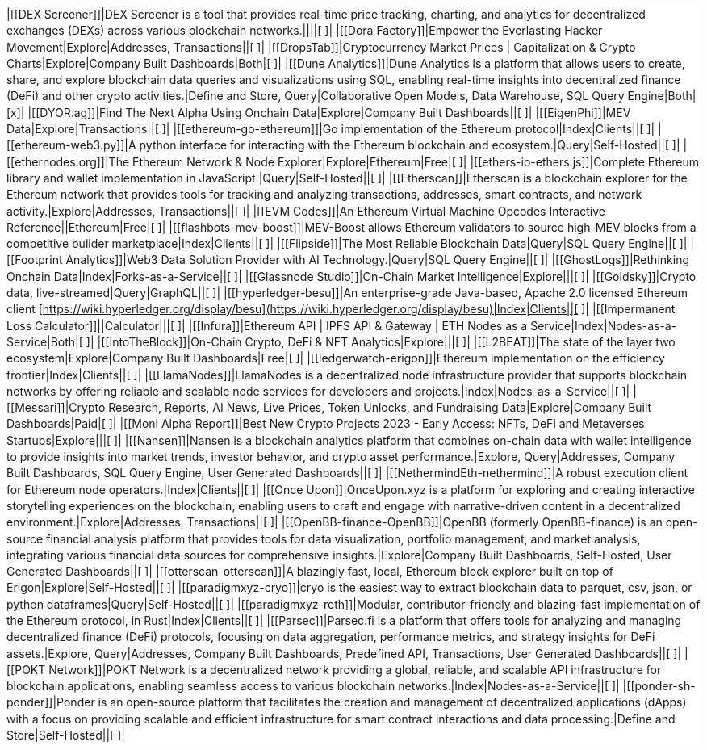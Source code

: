 |[[DEX Screener]]|DEX Screener is a tool that provides real-time price tracking, charting, and analytics for decentralized exchanges (DEXs) across various blockchain networks.||||[ ]|
|[[Dora Factory]]|Empower the Everlasting Hacker Movement|Explore|Addresses, Transactions||[ ]|
|[[DropsTab]]|Cryptocurrency Market Prices \| Capitalization & Crypto Charts|Explore|Company Built Dashboards|Both|[ ]|
|[[Dune Analytics]]|Dune Analytics is a platform that allows users to create, share, and explore blockchain data queries and visualizations using SQL, enabling real-time insights into decentralized finance (DeFi) and other crypto activities.|Define and Store, Query|Collaborative Open Models, Data Warehouse, SQL Query Engine|Both|[x]|
|[[DYOR.ag]]|Find The Next Alpha Using Onchain Data|Explore|Company Built Dashboards||[ ]|
|[[EigenPhi]]|MEV Data|Explore|Transactions||[ ]|
|[[ethereum-go-ethereum]]|Go implementation of the Ethereum protocol|Index|Clients||[ ]|
|[[ethereum-web3.py]]|A python interface for interacting with the Ethereum blockchain and ecosystem.|Query|Self-Hosted||[ ]|
|[[ethernodes.org]]|The Ethereum Network & Node Explorer|Explore|Ethereum|Free|[ ]|
|[[ethers-io-ethers.js]]|Complete Ethereum library and wallet implementation in JavaScript.|Query|Self-Hosted||[ ]|
|[[Etherscan]]|Etherscan is a blockchain explorer for the Ethereum network that provides tools for tracking and analyzing transactions, addresses, smart contracts, and network activity.|Explore|Addresses, Transactions||[ ]|
|[[EVM Codes]]|An Ethereum Virtual Machine Opcodes Interactive Reference||Ethereum|Free|[ ]|
|[[flashbots-mev-boost]]|MEV-Boost allows Ethereum validators to source high-MEV blocks from a competitive builder marketplace|Index|Clients||[ ]|
|[[Flipside]]|The Most Reliable Blockchain Data|Query|SQL Query Engine||[ ]|
|[[Footprint Analytics]]|Web3 Data Solution Provider with AI Technology.|Query|SQL Query Engine||[ ]|
|[[GhostLogs]]|Rethinking Onchain Data|Index|Forks-as-a-Service||[ ]|
|[[Glassnode Studio]]|On-Chain Market Intelligence|Explore|||[ ]|
|[[Goldsky]]|Crypto data, live-streamed|Query|GraphQL||[ ]|
|[[hyperledger-besu]]|An enterprise-grade Java-based, Apache 2.0 licensed Ethereum client [https://wiki.hyperledger.org/display/besu](https://wiki.hyperledger.org/display/besu)|Index|Clients||[ ]|
|[[Impermanent Loss Calculator]]||Calculator|||[ ]|
|[[Infura]]|Ethereum API \| IPFS API & Gateway \| ETH Nodes as a Service|Index|Nodes-as-a-Service|Both|[ ]|
|[[IntoTheBlock]]|On-Chain Crypto, DeFi & NFT Analytics|Explore|||[ ]|
|[[L2BEAT]]|The state of the layer two ecosystem|Explore|Company Built Dashboards|Free|[ ]|
|[[ledgerwatch-erigon]]|Ethereum implementation on the efficiency frontier|Index|Clients||[ ]|
|[[LlamaNodes]]|LlamaNodes is a decentralized node infrastructure provider that supports blockchain networks by offering reliable and scalable node services for developers and projects.|Index|Nodes-as-a-Service||[ ]|
|[[Messari]]|Crypto Research, Reports, AI News, Live Prices, Token Unlocks, and Fundraising Data|Explore|Company Built Dashboards|Paid|[ ]|
|[[Moni Alpha Report]]|Best New Crypto Projects 2023 - Early Access: NFTs, DeFi and Metaverses Startups|Explore|||[ ]|
|[[Nansen]]|Nansen is a blockchain analytics platform that combines on-chain data with wallet intelligence to provide insights into market trends, investor behavior, and crypto asset performance.|Explore, Query|Addresses, Company Built Dashboards, SQL Query Engine, User Generated Dashboards||[ ]|
|[[NethermindEth-nethermind]]|A robust execution client for Ethereum node operators.|Index|Clients||[ ]|
|[[Once Upon]]|OnceUpon.xyz is a platform for exploring and creating interactive storytelling experiences on the blockchain, enabling users to craft and engage with narrative-driven content in a decentralized environment.|Explore|Addresses, Transactions||[ ]|
|[[OpenBB-finance-OpenBB]]|OpenBB (formerly OpenBB-finance) is an open-source financial analysis platform that provides tools for data visualization, portfolio management, and market analysis, integrating various financial data sources for comprehensive insights.|Explore|Company Built Dashboards, Self-Hosted, User Generated Dashboards||[ ]|
|[[otterscan-otterscan]]|A blazingly fast, local, Ethereum block explorer built on top of Erigon|Explore|Self-Hosted||[ ]|
|[[paradigmxyz-cryo]]|cryo is the easiest way to extract blockchain data to parquet, csv, json, or python dataframes|Query|Self-Hosted||[ ]|
|[[paradigmxyz-reth]]|Modular, contributor-friendly and blazing-fast implementation of the Ethereum protocol, in Rust|Index|Clients||[ ]|
|[[Parsec]]|[Parsec.fi](http://parsec.fi/) is a platform that offers tools for analyzing and managing decentralized finance (DeFi) protocols, focusing on data aggregation, performance metrics, and strategy insights for DeFi assets.|Explore, Query|Addresses, Company Built Dashboards, Predefined API, Transactions, User Generated Dashboards||[ ]|
|[[POKT Network]]|POKT Network is a decentralized network providing a global, reliable, and scalable API infrastructure for blockchain applications, enabling seamless access to various blockchain networks.|Index|Nodes-as-a-Service||[ ]|
|[[ponder-sh-ponder]]|Ponder is an open-source platform that facilitates the creation and management of decentralized applications (dApps) with a focus on providing scalable and efficient infrastructure for smart contract interactions and data processing.|Define and Store|Self-Hosted||[ ]|